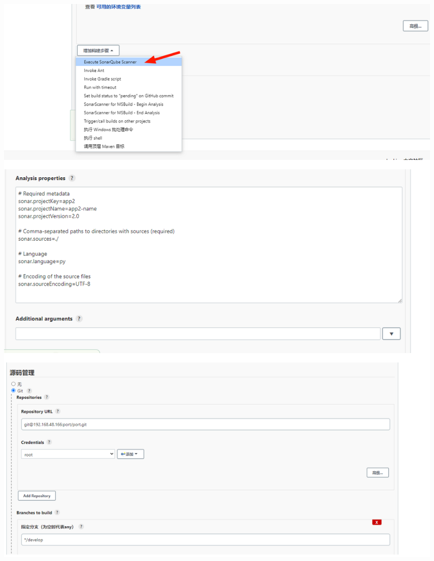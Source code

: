 ![](/images/posts/04_Jenkins/00/119.png)





![](/images/posts/04_Jenkins/00/120.png)



![](/images/posts/04_Jenkins/00/121.png)
